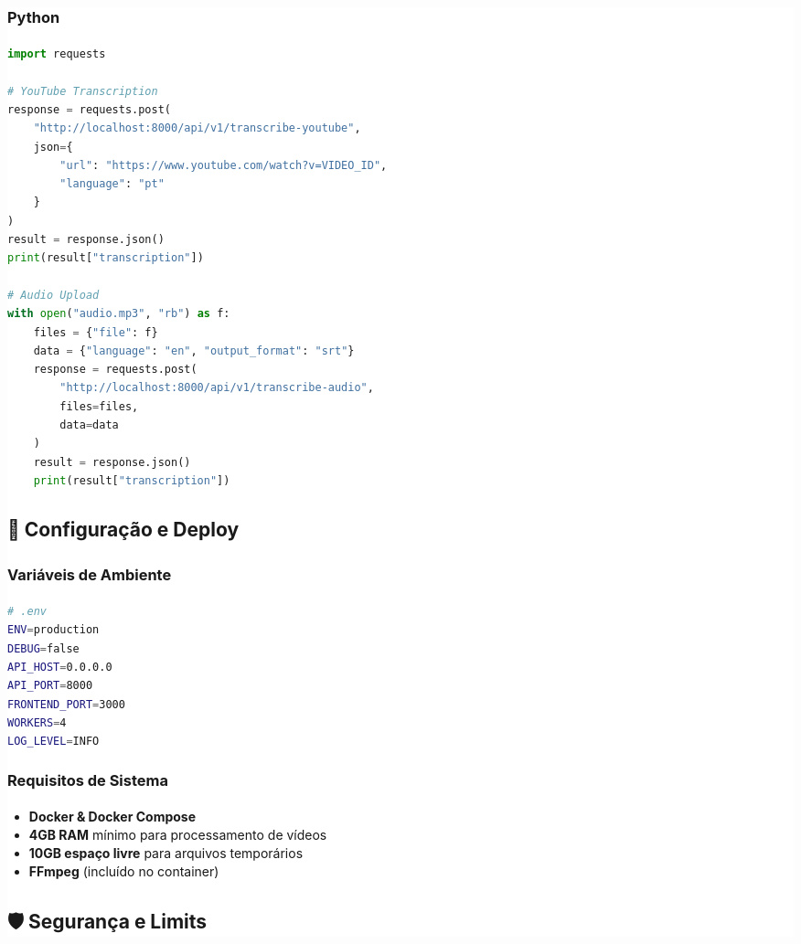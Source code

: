 ### Python
```python
import requests

# YouTube Transcription
response = requests.post(
    "http://localhost:8000/api/v1/transcribe-youtube",
    json={
        "url": "https://www.youtube.com/watch?v=VIDEO_ID",
        "language": "pt"
    }
)
result = response.json()
print(result["transcription"])

# Audio Upload
with open("audio.mp3", "rb") as f:
    files = {"file": f}
    data = {"language": "en", "output_format": "srt"}
    response = requests.post(
        "http://localhost:8000/api/v1/transcribe-audio",
        files=files,
        data=data
    )
    result = response.json()
    print(result["transcription"])
```

## 🔧 Configuração e Deploy

### **Variáveis de Ambiente**
```bash
# .env
ENV=production
DEBUG=false
API_HOST=0.0.0.0
API_PORT=8000
FRONTEND_PORT=3000
WORKERS=4
LOG_LEVEL=INFO
```

### **Requisitos de Sistema**
- **Docker & Docker Compose**
- **4GB RAM** mínimo para processamento de vídeos
- **10GB espaço livre** para arquivos temporários
- **FFmpeg** (incluído no container)

## 🛡️ Segurança e Limits
